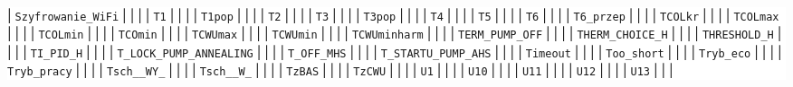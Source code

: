 | `Szyfrowanie_WiFi` |  |  |
| `T1` |  |  |
| `T1pop` |  |  |
| `T2` |  |  |
| `T3` |  |  |
| `T3pop` |  |  |
| `T4` |  |  |
| `T5` |  |  |
| `T6` |  |  |
| `T6_przep` |  |  |
| `TCOLkr` |  |  |
| `TCOLmax` |  |  |
| `TCOLmin` |  |  |
| `TCOmin` |  |  |
| `TCWUmax` |  |  |
| `TCWUmin` |  |  |
| `TCWUminharm` |  |  |
| `TERM_PUMP_OFF` |  |  |
| `THERM_CHOICE_H` |  |  |
| `THRESHOLD_H` |  |  |
| `TI_PID_H` |  |  |
| `T_LOCK_PUMP_ANNEALING` |  |  |
| `T_OFF_MHS` |  |  |
| `T_STARTU_PUMP_AHS` |  |  |
| `Timeout` |  |  |
| `Too_short` |  |  |
| `Tryb_eco` |  |  |
| `Tryb_pracy` |  |  |
| `Tsch__WY_` |  |  |
| `Tsch__W_` |  |  |
| `TzBAS` |  |  |
| `TzCWU` |  |  |
| `U1` |  |  |
| `U10` |  |  |
| `U11` |  |  |
| `U12` |  |  |
| `U13` |  |  |